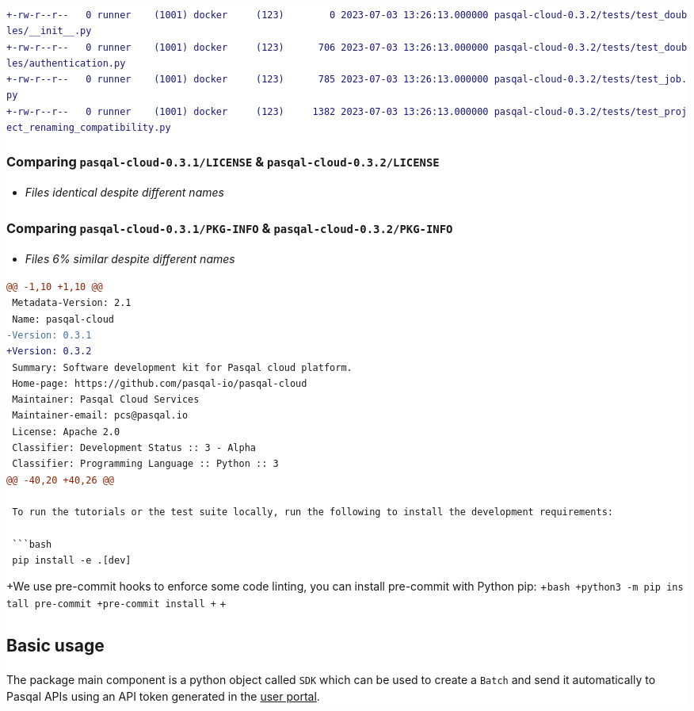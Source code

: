```diff
+-rw-r--r--   0 runner    (1001) docker     (123)        0 2023-07-03 13:26:13.000000 pasqal-cloud-0.3.2/tests/test_doubles/__init__.py
+-rw-r--r--   0 runner    (1001) docker     (123)      706 2023-07-03 13:26:13.000000 pasqal-cloud-0.3.2/tests/test_doubles/authentication.py
+-rw-r--r--   0 runner    (1001) docker     (123)      785 2023-07-03 13:26:13.000000 pasqal-cloud-0.3.2/tests/test_job.py
+-rw-r--r--   0 runner    (1001) docker     (123)     1382 2023-07-03 13:26:13.000000 pasqal-cloud-0.3.2/tests/test_project_renaming_compatibility.py
```

### Comparing `pasqal-cloud-0.3.1/LICENSE` & `pasqal-cloud-0.3.2/LICENSE`

 * *Files identical despite different names*

### Comparing `pasqal-cloud-0.3.1/PKG-INFO` & `pasqal-cloud-0.3.2/PKG-INFO`

 * *Files 6% similar despite different names*

```diff
@@ -1,10 +1,10 @@
 Metadata-Version: 2.1
 Name: pasqal-cloud
-Version: 0.3.1
+Version: 0.3.2
 Summary: Software development kit for Pasqal cloud platform.
 Home-page: https://github.com/pasqal-io/pasqal-cloud
 Maintainer: Pasqal Cloud Services
 Maintainer-email: pcs@pasqal.io
 License: Apache 2.0
 Classifier: Development Status :: 3 - Alpha
 Classifier: Programming Language :: Python :: 3
@@ -40,20 +40,26 @@
 
 To run the tutorials or the test suite locally, run the following to install the development requirements:
 
 ```bash
 pip install -e .[dev]
 ```
 
+We use pre-commit hooks to enforce some code linting, you can install pre-commit with Python pip:
+```bash
+python3 -m pip install pre-commit
+pre-commit install
+```
+
 ## Basic usage
 
 The package main component is a python object called `SDK` which can be used to create a `Batch` and send it automatically
 to Pasqal APIs using an API token generated in the [user portal](https://portal.pasqal.cloud).
 